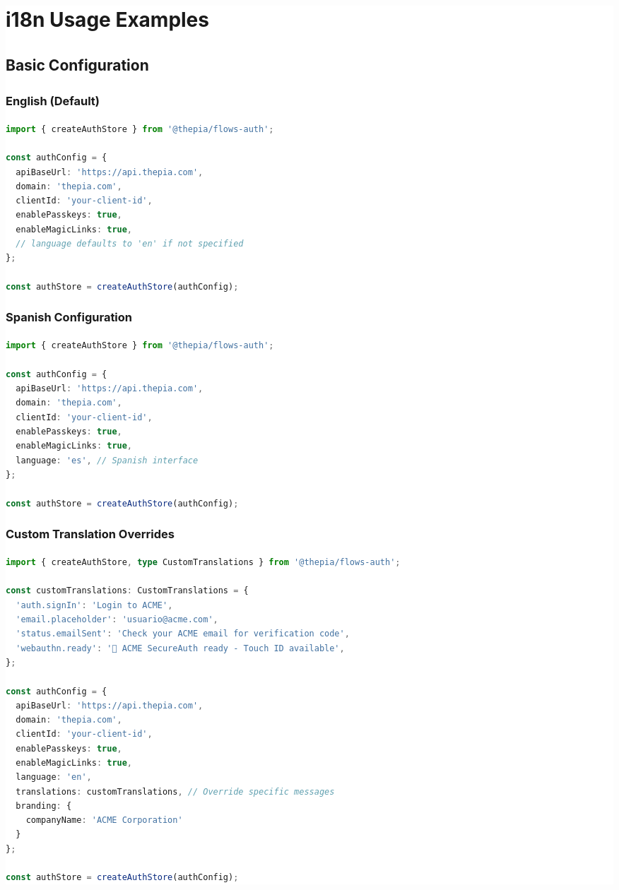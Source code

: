 # i18n Usage Examples

## Basic Configuration

### English (Default)
```typescript
import { createAuthStore } from '@thepia/flows-auth';

const authConfig = {
  apiBaseUrl: 'https://api.thepia.com',
  domain: 'thepia.com',
  clientId: 'your-client-id',
  enablePasskeys: true,
  enableMagicLinks: true,
  // language defaults to 'en' if not specified
};

const authStore = createAuthStore(authConfig);
```

### Spanish Configuration
```typescript
import { createAuthStore } from '@thepia/flows-auth';

const authConfig = {
  apiBaseUrl: 'https://api.thepia.com',
  domain: 'thepia.com',
  clientId: 'your-client-id',
  enablePasskeys: true,
  enableMagicLinks: true,
  language: 'es', // Spanish interface
};

const authStore = createAuthStore(authConfig);
```

### Custom Translation Overrides
```typescript
import { createAuthStore, type CustomTranslations } from '@thepia/flows-auth';

const customTranslations: CustomTranslations = {
  'auth.signIn': 'Login to ACME',
  'email.placeholder': 'usuario@acme.com',
  'status.emailSent': 'Check your ACME email for verification code',
  'webauthn.ready': '🔐 ACME SecureAuth ready - Touch ID available',
};

const authConfig = {
  apiBaseUrl: 'https://api.thepia.com',
  domain: 'thepia.com',
  clientId: 'your-client-id',
  enablePasskeys: true,
  enableMagicLinks: true,
  language: 'en',
  translations: customTranslations, // Override specific messages
  branding: {
    companyName: 'ACME Corporation'
  }
};

const authStore = createAuthStore(authConfig);
```